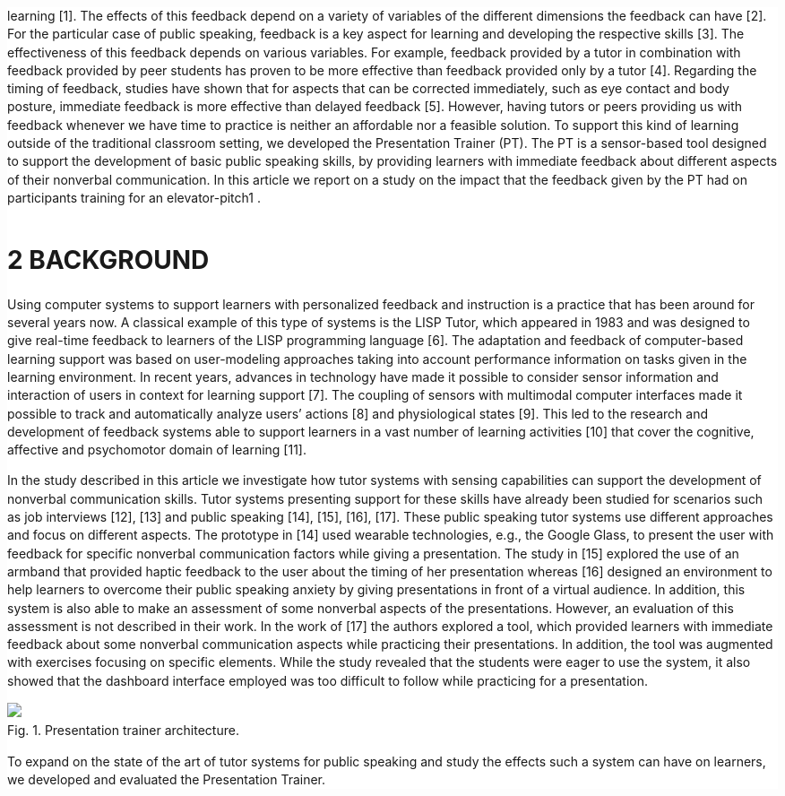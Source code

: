 learning [1]. The effects of this feedback depend on a variety of variables of the different dimensions the feedback can have [2]. For the particular case of public speaking, feedback is a key aspect for learning and developing the respective skills [3]. The effectiveness of this feedback depends on various variables. For example, feedback provided by a tutor in combination with feedback provided by peer students has proven to be more effective than feedback provided only by a tutor [4]. Regarding the timing of feedback, studies have shown that for aspects that can be corrected immediately, such as eye contact and body posture, immediate feedback is more effective than delayed feedback [5]. However, having tutors or peers providing us with feedback whenever we have time to practice is neither an affordable nor a feasible solution. To support this kind of learning outside of the traditional classroom setting, we developed the Presentation Trainer (PT). The PT is a sensor-based tool designed to support the development of basic public speaking skills, by providing learners with immediate feedback about different aspects of their nonverbal communication. In this article we report on a study on the impact that the feedback given by the PT had on participants training for an elevator-pitch1 .

# 2 BACKGROUND

Using computer systems to support learners with personalized feedback and instruction is a practice that has been around for several years now. A classical example of this type of systems is the LISP Tutor, which appeared in 1983 and was designed to give real-time feedback to learners of the LISP programming language [6]. The adaptation and feedback of computer-based learning support was based on user-modeling approaches taking into account performance information on tasks given in the learning environment. In recent years, advances in technology have made it possible to consider sensor information and interaction of users in context for learning support [7]. The coupling of sensors with multimodal computer interfaces made it possible to track and automatically analyze users’ actions [8] and physiological states [9]. This led to the research and development of feedback systems able to support learners in a vast number of learning activities [10] that cover the cognitive, affective and psychomotor domain of learning [11].

In the study described in this article we investigate how tutor systems with sensing capabilities can support the development of nonverbal communication skills. Tutor systems presenting support for these skills have already been studied for scenarios such as job interviews [12], [13] and public speaking [14], [15], [16], [17]. These public speaking tutor systems use different approaches and focus on different aspects. The prototype in [14] used wearable technologies, e.g., the Google Glass, to present the user with feedback for specific nonverbal communication factors while giving a presentation. The study in [15] explored the use of an armband that provided haptic feedback to the user about the timing of her presentation whereas [16] designed an environment to help learners to overcome their public speaking anxiety by giving presentations in front of a virtual audience. In addition, this system is also able to make an assessment of some nonverbal aspects of the presentations. However, an evaluation of this assessment is not described in their work. In the work of [17] the authors explored a tool, which provided learners with immediate feedback about some nonverbal communication aspects while practicing their presentations. In addition, the tool was augmented with exercises focusing on specific elements. While the study revealed that the students were eager to use the system, it also showed that the dashboard interface employed was too difficult to follow while practicing for a presentation.

![](img/fe0b6015124ff23592f80138e62b9f1db94e7d6ea3acf022cd516141c0eba4c6.jpg)  
Fig. 1. Presentation trainer architecture.

To expand on the state of the art of tutor systems for public speaking and study the effects such a system can have on learners, we developed and evaluated the Presentation Trainer.
